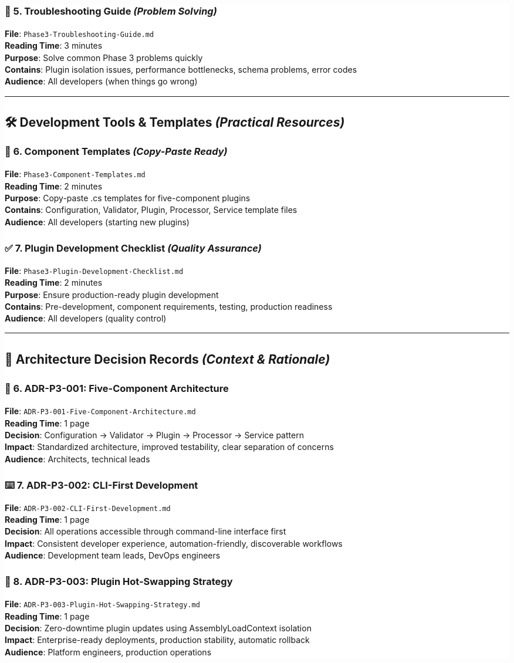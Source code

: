 ### **🔧 5. Troubleshooting Guide** *(Problem Solving)*
**File**: `Phase3-Troubleshooting-Guide.md`  
**Reading Time**: 3 minutes  
**Purpose**: Solve common Phase 3 problems quickly  
**Contains**: Plugin isolation issues, performance bottlenecks, schema problems, error codes  
**Audience**: All developers (when things go wrong)

---

## **🛠️ Development Tools & Templates** *(Practical Resources)*

### **📄 6. Component Templates** *(Copy-Paste Ready)*
**File**: `Phase3-Component-Templates.md`  
**Reading Time**: 2 minutes  
**Purpose**: Copy-paste .cs templates for five-component plugins  
**Contains**: Configuration, Validator, Plugin, Processor, Service template files  
**Audience**: All developers (starting new plugins)

### **✅ 7. Plugin Development Checklist** *(Quality Assurance)*
**File**: `Phase3-Plugin-Development-Checklist.md`  
**Reading Time**: 2 minutes  
**Purpose**: Ensure production-ready plugin development  
**Contains**: Pre-development, component requirements, testing, production readiness  
**Audience**: All developers (quality control)

---

## **📝 Architecture Decision Records** *(Context & Rationale)*

### **📐 6. ADR-P3-001: Five-Component Architecture**
**File**: `ADR-P3-001-Five-Component-Architecture.md`  
**Reading Time**: 1 page  
**Decision**: Configuration → Validator → Plugin → Processor → Service pattern  
**Impact**: Standardized architecture, improved testability, clear separation of concerns  
**Audience**: Architects, technical leads

### **⌨️ 7. ADR-P3-002: CLI-First Development**
**File**: `ADR-P3-002-CLI-First-Development.md`  
**Reading Time**: 1 page  
**Decision**: All operations accessible through command-line interface first  
**Impact**: Consistent developer experience, automation-friendly, discoverable workflows  
**Audience**: Development team leads, DevOps engineers

### **🔄 8. ADR-P3-003: Plugin Hot-Swapping Strategy**
**File**: `ADR-P3-003-Plugin-Hot-Swapping-Strategy.md`  
**Reading Time**: 1 page  
**Decision**: Zero-downtime plugin updates using AssemblyLoadContext isolation  
**Impact**: Enterprise-ready deployments, production stability, automatic rollback  
**Audience**: Platform engineers, production operations
